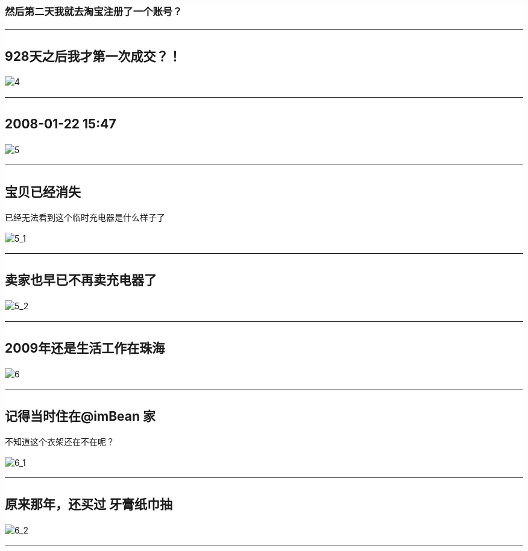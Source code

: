 ### 然后第二天我就去淘宝注册了一个账号？

---

## 928天之后我才第一次成交？！

![4](http://nfs.nodeblog.org/0/e/0ebc98e0df38c5805adb6dea7febd5b5.png)

---

## 2008-01-22 15:47 

![5](http://nfs.nodeblog.org/a/2/a2a61720ecb15174d17f63c339fff596.png)

---

## 宝贝已经消失

已经无法看到这个临时充电器是什么样子了

![5_1](http://nfs.nodeblog.org/7/a/7a68a5ea42f0dc34867c5d4808612a09.png)

---

## 卖家也早已不再卖充电器了

![5_2](http://nfs.nodeblog.org/6/f/6fd4607473c5d85e64fe4472c5975162.png)

---

## 2009年还是生活工作在珠海

![6](http://nfs.nodeblog.org/3/a/3a520d9546a484d6df2e093d7757d37c.png)

---

## 记得当时住在@imBean 家

不知道这个衣架还在不在呢？

![6_1](http://nfs.nodeblog.org/4/9/49639d95038f853671d73a574121efdf.png)

---

## 原来那年，还买过 牙膏纸巾抽

![6_2](http://nfs.nodeblog.org/b/0/b02002d2a882926ff5a6f1f8bc075c18.png)

---